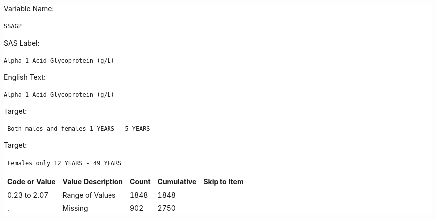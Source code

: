 Variable Name:

    SSAGP
SAS Label:

    Alpha-1-Acid Glycoprotein (g/L)
English Text:

    Alpha-1-Acid Glycoprotein (g/L)
Target:

     Both males and females 1 YEARS - 5 YEARS
Target:

     Females only 12 YEARS - 49 YEARS
Code or Value | Value Description | Count | Cumulative | Skip to Item  
---|---|---|---|---  
0.23 to 2.07 | Range of Values | 1848 | 1848 |   
. | Missing | 902 | 2750 | 

